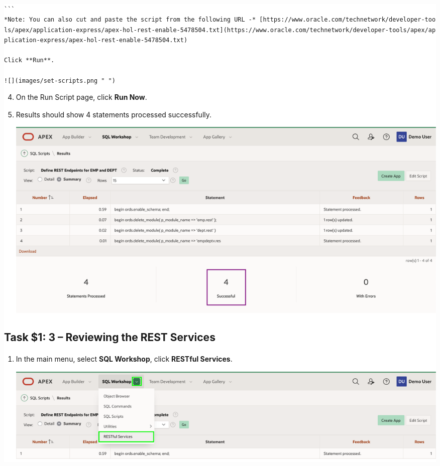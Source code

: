     ```
    *Note: You can also cut and paste the script from the following URL -* [https://www.oracle.com/technetwork/developer-tools/apex/application-express/apex-hol-rest-enable-5478504.txt](https://www.oracle.com/technetwork/developer-tools/apex/application-express/apex-hol-rest-enable-5478504.txt)

    Click **Run**.

    ![](images/set-scripts.png " ")

4. On the Run Script page, click **Run Now**.
5. Results should show 4 statements processed successfully.

    ![](images/script-results.png " ")

## **Task $1: 3** – Reviewing the REST Services

1. In the main menu, select **SQL Workshop**, click **RESTful Services**.

    ![](images/go-restful.png " ")
